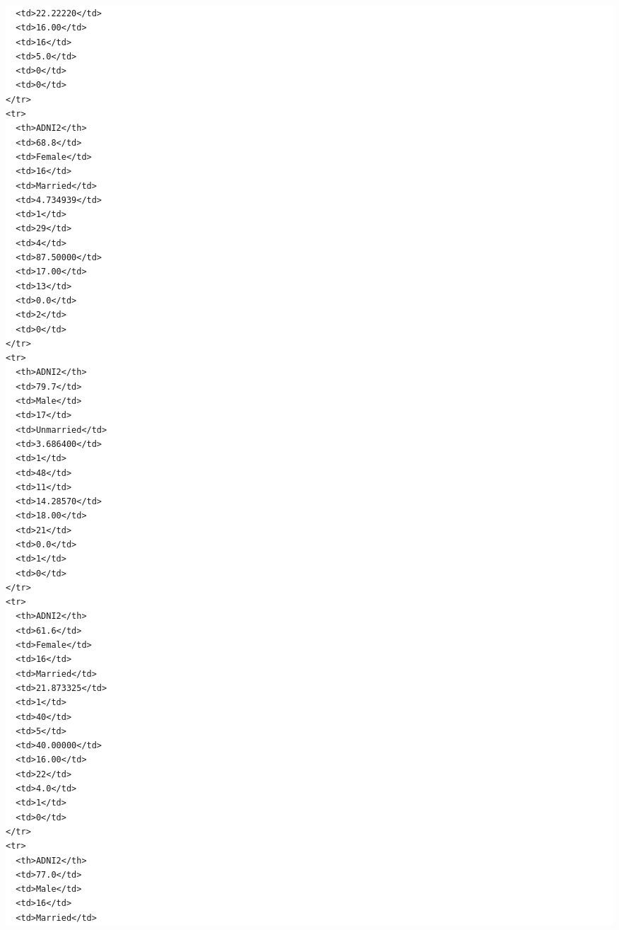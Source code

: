       <td>22.22220</td>
      <td>16.00</td>
      <td>16</td>
      <td>5.0</td>
      <td>0</td>
      <td>0</td>
    </tr>
    <tr>
      <th>ADNI2</th>
      <td>68.8</td>
      <td>Female</td>
      <td>16</td>
      <td>Married</td>
      <td>4.734939</td>
      <td>1</td>
      <td>29</td>
      <td>4</td>
      <td>87.50000</td>
      <td>17.00</td>
      <td>13</td>
      <td>0.0</td>
      <td>2</td>
      <td>0</td>
    </tr>
    <tr>
      <th>ADNI2</th>
      <td>79.7</td>
      <td>Male</td>
      <td>17</td>
      <td>Unmarried</td>
      <td>3.686400</td>
      <td>1</td>
      <td>48</td>
      <td>11</td>
      <td>14.28570</td>
      <td>18.00</td>
      <td>21</td>
      <td>0.0</td>
      <td>1</td>
      <td>0</td>
    </tr>
    <tr>
      <th>ADNI2</th>
      <td>61.6</td>
      <td>Female</td>
      <td>16</td>
      <td>Married</td>
      <td>21.873325</td>
      <td>1</td>
      <td>40</td>
      <td>5</td>
      <td>40.00000</td>
      <td>16.00</td>
      <td>22</td>
      <td>4.0</td>
      <td>1</td>
      <td>0</td>
    </tr>
    <tr>
      <th>ADNI2</th>
      <td>77.0</td>
      <td>Male</td>
      <td>16</td>
      <td>Married</td>